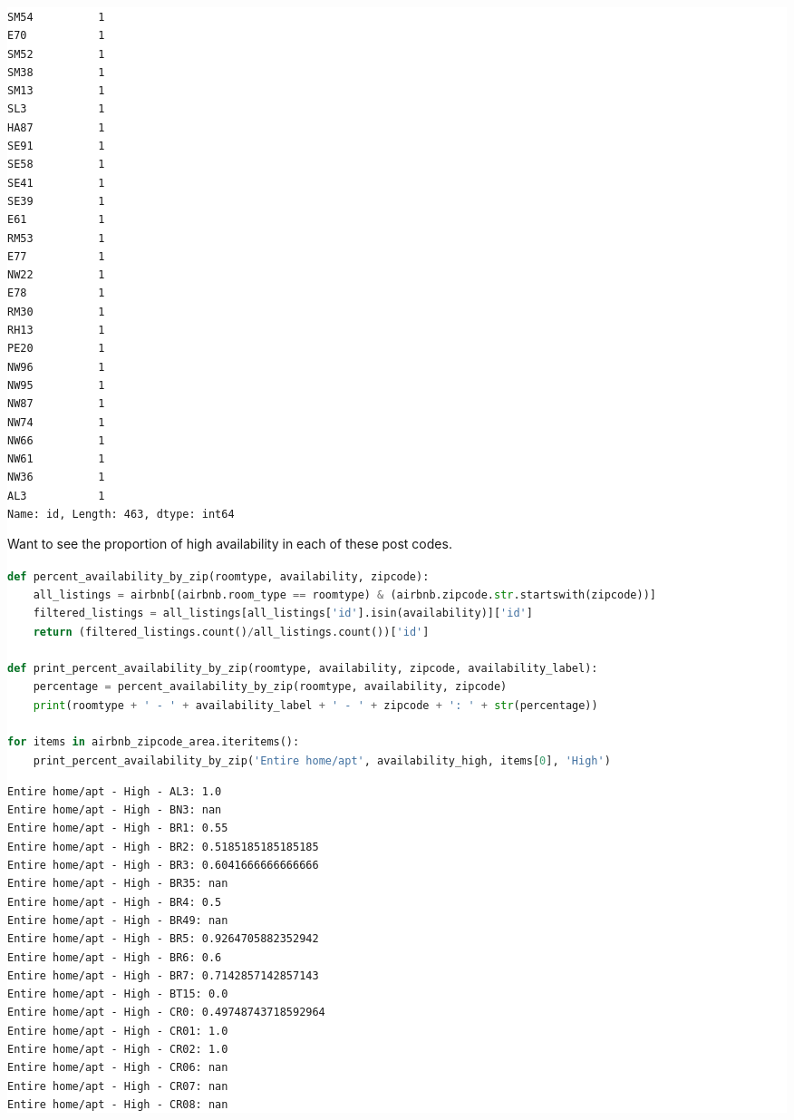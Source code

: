     SM54          1
    E70           1
    SM52          1
    SM38          1
    SM13          1
    SL3           1
    HA87          1
    SE91          1
    SE58          1
    SE41          1
    SE39          1
    E61           1
    RM53          1
    E77           1
    NW22          1
    E78           1
    RM30          1
    RH13          1
    PE20          1
    NW96          1
    NW95          1
    NW87          1
    NW74          1
    NW66          1
    NW61          1
    NW36          1
    AL3           1
    Name: id, Length: 463, dtype: int64


Want to see the proportion of high availability in each of these post codes. 


```python
def percent_availability_by_zip(roomtype, availability, zipcode):
    all_listings = airbnb[(airbnb.room_type == roomtype) & (airbnb.zipcode.str.startswith(zipcode))]
    filtered_listings = all_listings[all_listings['id'].isin(availability)]['id']
    return (filtered_listings.count()/all_listings.count())['id']

def print_percent_availability_by_zip(roomtype, availability, zipcode, availability_label):
    percentage = percent_availability_by_zip(roomtype, availability, zipcode)
    print(roomtype + ' - ' + availability_label + ' - ' + zipcode + ': ' + str(percentage))
    
for items in airbnb_zipcode_area.iteritems():
    print_percent_availability_by_zip('Entire home/apt', availability_high, items[0], 'High')
```

    Entire home/apt - High - AL3: 1.0
    Entire home/apt - High - BN3: nan
    Entire home/apt - High - BR1: 0.55
    Entire home/apt - High - BR2: 0.5185185185185185
    Entire home/apt - High - BR3: 0.6041666666666666
    Entire home/apt - High - BR35: nan
    Entire home/apt - High - BR4: 0.5
    Entire home/apt - High - BR49: nan
    Entire home/apt - High - BR5: 0.9264705882352942
    Entire home/apt - High - BR6: 0.6
    Entire home/apt - High - BR7: 0.7142857142857143
    Entire home/apt - High - BT15: 0.0
    Entire home/apt - High - CR0: 0.49748743718592964
    Entire home/apt - High - CR01: 1.0
    Entire home/apt - High - CR02: 1.0
    Entire home/apt - High - CR06: nan
    Entire home/apt - High - CR07: nan
    Entire home/apt - High - CR08: nan